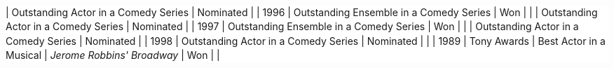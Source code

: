 | Outstanding Actor in a Comedy Series | Nominated |
| 1996 | Outstanding Ensemble in a Comedy Series | Won |  |
| Outstanding Actor in a Comedy Series | Nominated |
| 1997 | Outstanding Ensemble in a Comedy Series | Won |  |
| Outstanding Actor in a Comedy Series | Nominated |
| 1998 | Outstanding Actor in a Comedy Series | Nominated |  |
| 1989 | Tony Awards | Best Actor in a Musical | *Jerome Robbins' Broadway* | Won |  |